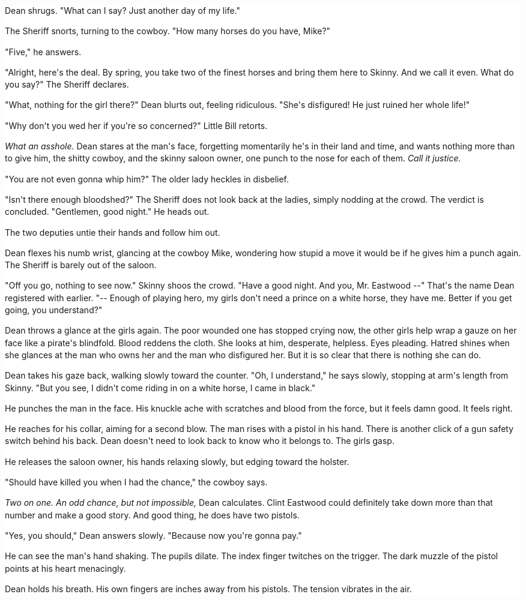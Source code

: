 Dean shrugs. "What can I say? Just another day of my life."

The Sheriff snorts, turning to the cowboy. "How many horses do you have, Mike?"

"Five," he answers.

"Alright, here's the deal. By spring, you take two of the finest horses and bring them here to Skinny. And we call it even. What do you say?" The Sheriff declares.

"What, nothing for the girl there?" Dean blurts out, feeling ridiculous. "She's disfigured! He just ruined her whole life!"

"Why don't you wed her if you're so concerned?" Little Bill retorts.

*What an asshole.* Dean stares at the man's face, forgetting momentarily he's in their land and time, and wants nothing more than to give him, the shitty cowboy, and the skinny saloon owner, one punch to the nose for each of them. *Call it justice.*

"You are not even gonna whip him?" The older lady heckles in disbelief.

"Isn't there enough bloodshed?" The Sheriff does not look back at the ladies, simply nodding at the crowd. The verdict is concluded. "Gentlemen, good night." He heads out.

The two deputies untie their hands and follow him out.

Dean flexes his numb wrist, glancing at the cowboy Mike, wondering how stupid a move it would be if he gives him a punch again. The Sheriff is barely out of the saloon.

"Off you go, nothing to see now." Skinny shoos the crowd. "Have a good night. And you, Mr. Eastwood --" That's the name Dean registered with earlier. "-- Enough of playing hero, my girls don't need a prince on a white horse, they have me. Better if you get going, you understand?"

Dean throws a glance at the girls again. The poor wounded one has stopped crying now, the other girls help wrap a gauze on her face like a pirate's blindfold. Blood reddens the cloth. She looks at him, desperate, helpless. Eyes pleading. Hatred shines when she glances at the man who owns her and the man who disfigured her. But it is so clear that there is nothing she can do.

Dean takes his gaze back, walking slowly toward the counter. "Oh, I understand," he says slowly, stopping at arm's length from Skinny. "But you see, I didn't come riding in on a white horse, I came in black."

He punches the man in the face. His knuckle ache with scratches and blood from the force, but it feels damn good. It feels right.

He reaches for his collar, aiming for a second blow. The man rises with a pistol in his hand. There is another click of a gun safety switch behind his back. Dean doesn't need to look back to know who it belongs to. The girls gasp.

He releases the saloon owner, his hands relaxing slowly, but edging toward the holster.

"Should have killed you when I had the chance," the cowboy says.

*Two on one. An odd chance, but not impossible,* Dean calculates. Clint Eastwood could definitely take down more than that number and make a good story. And good thing, he does have two pistols.

"Yes, you should," Dean answers slowly. "Because now you're gonna pay."

He can see the man's hand shaking. The pupils dilate. The index finger twitches on the trigger. The dark muzzle of the pistol points at his heart menacingly.

Dean holds his breath. His own fingers are inches away from his pistols. The tension vibrates in the air.
